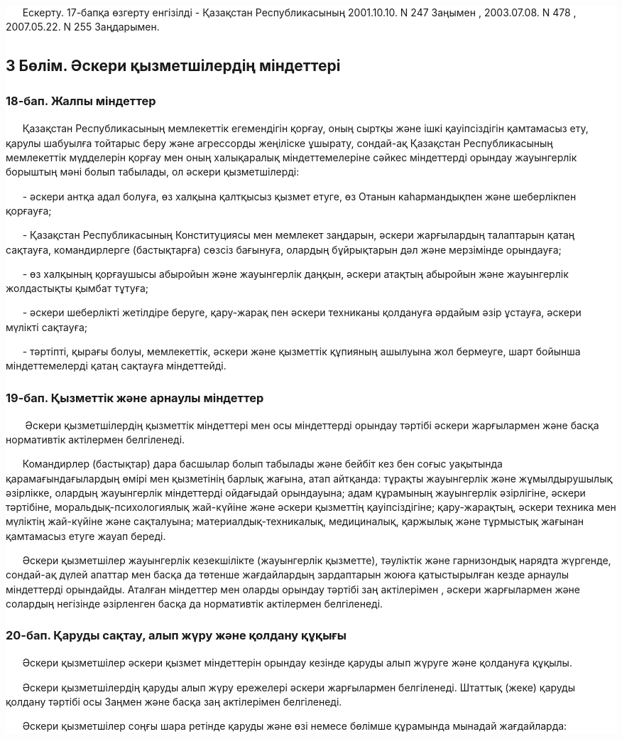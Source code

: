       Ескерту. 17-бапқа өзгерту енгiзiлдi - Қазақстан Республикасының 2001.10.10. N 247 Заңымен , 2003.07.08. N 478 , 2007.05.22. N 255 Заңдарымен.

## 3 Бөлiм. Әскери қызметшiлердiң мiндеттерi

### 18-бап. Жалпы мiндеттер

      Қазақстан Республикасының мемлекеттiк егемендiгiн қорғау, оның сыртқы және iшкi қауiпсiздiгiн қамтамасыз ету, қарулы шабуылға тойтарыс беру және агрессорды жеңiлiске ұшырату, сондай-ақ Қазақстан Республикасының мемлекеттiк мүдделерiн қорғау мен оның халықаралық мiндеттемелерiне сәйкес мiндеттердi орындау жауынгерлiк борыштың мәнi болып табылады, ол әскери қызметшiлердi:

      - әскери антқа адал болуға, өз халқына қалтқысыз қызмет етуге, өз Отанын каhармандықпен және шеберлiкпен қорғауға;

      - Қазақстан Республикасының Конституциясы мен мемлекет заңдарын, әскери жарғылардың талаптарын қатаң сақтауға, командирлерге (бастықтарға) сөзсiз бағынуға, олардың бұйрықтарын дәл және мерзiмiнде орындауға;

      - өз халқының қорғаушысы абыройын және жауынгерлiк даңқын, әскери атақтың абыройын және жауынгерлiк жолдастықты қымбат тұтуға;

      - әскери шеберлiктi жетiлдiре беруге, қару-жарақ пен әскери техниканы қолдануға әрдайым әзiр ұстауға, әскери мүлiктi сақтауға;

      - тәртiптi, қырағы болуы, мемлекеттiк, әскери және қызметтiк құпияның ашылуына жол бермеуге, шарт бойынша мiндеттемелердi қатаң сақтауға мiндеттейдi.

### 19-бап. Қызметтiк және арнаулы мiндеттер

       Әскери қызметшiлердiң қызметтiк мiндеттерi мен осы мiндеттердi орындау тәртiбi әскери жарғылармен және басқа нормативтiк актiлермен белгiленедi.

      Командирлер (бастықтар) дара басшылар болып табылады және бейбiт кез бен соғыс уақытында қарамағындағылардың өмiрi мен қызметiнiң барлық жағына, атап айтқанда: тұрақты жауынгерлiк және жұмылдырушылық әзiрлiкке, олардың жауынгерлiк мiндеттердi ойдағыдай орындауына; адам құрамының жауынгерлiк әзiрлiгiне, әскери тәртiбiне, моральдық-психологиялық жай-күйiне және әскери қызметтiң қауiпсiздiгiне; қару-жарақтың, әскери техника мен мүлiктiң жай-күйiне және сақталуына; материалдық-техникалық, медициналық, қаржылық және тұрмыстық жағынан қамтамасыз етуге жауап бередi.

      Әскери қызметшiлер жауынгерлiк кезекшiлiкте (жауынгерлiк қызметте), тәулiктiк және гарнизондық нарядта жүргенде, сондай-ақ дүлей апаттар мен басқа да төтенше жағдайлардың зардаптарын жоюға қатыстырылған кезде арнаулы мiндеттердi орындайды. Аталған мiндеттер мен оларды орындау тәртiбi заң актiлерiмен , әскери жарғылармен және солардың негiзiнде әзiрленген басқа да нормативтiк актiлермен белгiленедi.

### 20-бап. Қаруды сақтау, алып жүру және қолдану құқығы

      Әскери қызметшiлер әскери қызмет мiндеттерiн орындау кезiнде қаруды алып жүруге және қолдануға құқылы.

      Әскери қызметшiлердiң қаруды алып жүру ережелерi әскери жарғылармен белгiленедi. Штаттық (жеке) қаруды қолдану тәртiбi осы Заңмен және басқа заң актiлерiмен белгiленедi.

      Әскери қызметшiлер соңғы шара ретiнде қаруды және өзi немесе бөлiмше құрамында мынадай жағдайларда:
